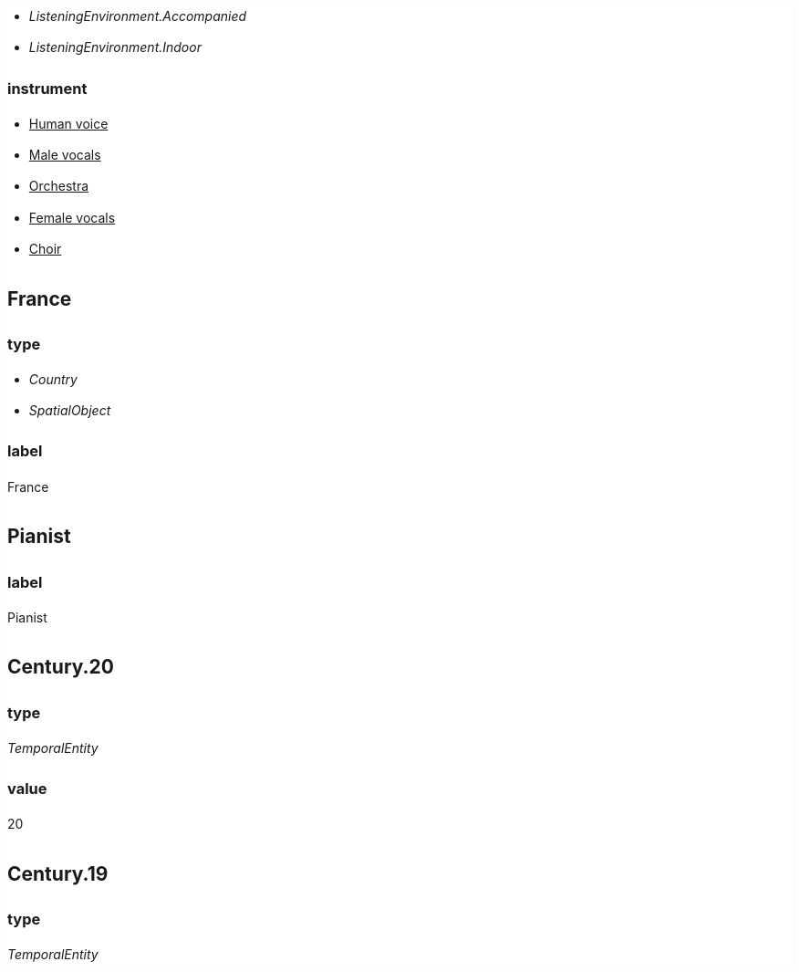  - *ListeningEnvironment.Accompanied*

 - *ListeningEnvironment.Indoor*

### instrument

 - [Human voice](#Human-voice)

 - [Male vocals](#Male-vocals)

 - [Orchestra](#Orchestra)

 - [Female vocals](#Female-vocals)

 - [Choir](#Choir)

## France

### type

 - *Country*

 - *SpatialObject*

### label


France

## Pianist

### label


Pianist

## Century.20

### type


*TemporalEntity*

### value


20

## Century.19

### type


*TemporalEntity*
